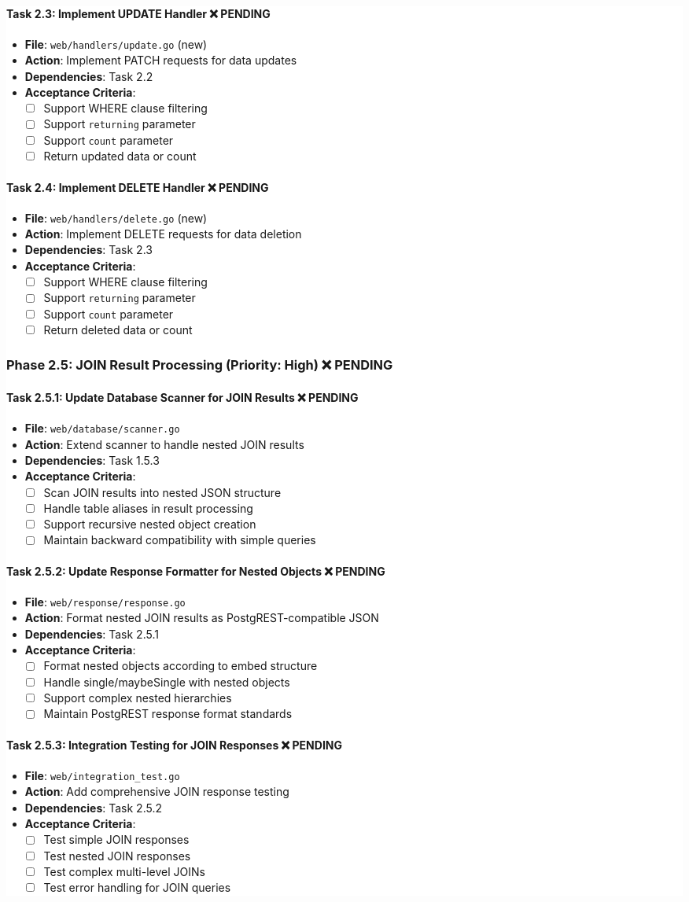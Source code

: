 #### Task 2.3: Implement UPDATE Handler ❌ PENDING
- **File**: `web/handlers/update.go` (new)
- **Action**: Implement PATCH requests for data updates
- **Dependencies**: Task 2.2
- **Acceptance Criteria**:
  - [ ] Support WHERE clause filtering
  - [ ] Support `returning` parameter
  - [ ] Support `count` parameter
  - [ ] Return updated data or count

#### Task 2.4: Implement DELETE Handler ❌ PENDING
- **File**: `web/handlers/delete.go` (new)
- **Action**: Implement DELETE requests for data deletion
- **Dependencies**: Task 2.3
- **Acceptance Criteria**:
  - [ ] Support WHERE clause filtering
  - [ ] Support `returning` parameter
  - [ ] Support `count` parameter
  - [ ] Return deleted data or count

### Phase 2.5: JOIN Result Processing (Priority: High) ❌ PENDING

#### Task 2.5.1: Update Database Scanner for JOIN Results ❌ PENDING
- **File**: `web/database/scanner.go`
- **Action**: Extend scanner to handle nested JOIN results
- **Dependencies**: Task 1.5.3
- **Acceptance Criteria**:
  - [ ] Scan JOIN results into nested JSON structure
  - [ ] Handle table aliases in result processing
  - [ ] Support recursive nested object creation
  - [ ] Maintain backward compatibility with simple queries

#### Task 2.5.2: Update Response Formatter for Nested Objects ❌ PENDING
- **File**: `web/response/response.go`
- **Action**: Format nested JOIN results as PostgREST-compatible JSON
- **Dependencies**: Task 2.5.1
- **Acceptance Criteria**:
  - [ ] Format nested objects according to embed structure
  - [ ] Handle single/maybeSingle with nested objects
  - [ ] Support complex nested hierarchies
  - [ ] Maintain PostgREST response format standards

#### Task 2.5.3: Integration Testing for JOIN Responses ❌ PENDING
- **File**: `web/integration_test.go`
- **Action**: Add comprehensive JOIN response testing
- **Dependencies**: Task 2.5.2
- **Acceptance Criteria**:
  - [ ] Test simple JOIN responses
  - [ ] Test nested JOIN responses
  - [ ] Test complex multi-level JOINs
  - [ ] Test error handling for JOIN queries

